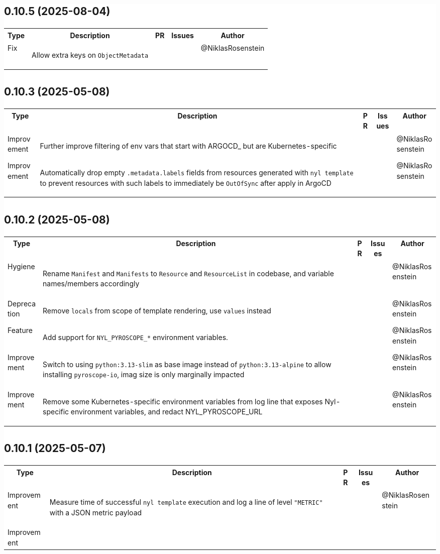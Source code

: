 ## 0.10.5 (2025-08-04)

<table><tr><th>Type</th><th>Description</th><th>PR</th><th>Issues</th><th>Author</th></tr>
  <tr><td>Fix</td><td>

Allow extra keys on `ObjectMetadata`</td><td></td><td></td><td>@NiklasRosenstein</td></tr>
</table>

## 0.10.3 (2025-05-08)

<table><tr><th>Type</th><th>Description</th><th>PR</th><th>Issues</th><th>Author</th></tr>
  <tr><td>Improvement</td><td>

Further improve filtering of env vars that start with ARGOCD_ but are Kubernetes-specific</td><td></td><td></td><td>@NiklasRosenstein</td></tr>
  <tr><td>Improvement</td><td>

Automatically drop empty `.metadata.labels` fields from resources generated with `nyl template` to prevent resources with such labels to immediately be `OutOfSync` after apply in ArgoCD</td><td></td><td></td><td>@NiklasRosenstein</td></tr>
</table>

## 0.10.2 (2025-05-08)

<table><tr><th>Type</th><th>Description</th><th>PR</th><th>Issues</th><th>Author</th></tr>
  <tr><td>Hygiene</td><td>

Rename `Manifest` and `Manifests` to `Resource` and `ResourceList` in codebase, and variable names/members accordingly</td><td></td><td></td><td>@NiklasRosenstein</td></tr>
  <tr><td>Deprecation</td><td>

Remove `locals` from scope of template rendering, use `values` instead</td><td></td><td></td><td>@NiklasRosenstein</td></tr>
  <tr><td>Feature</td><td>

Add support for `NYL_PYROSCOPE_*` environment variables.</td><td></td><td></td><td>@NiklasRosenstein</td></tr>
  <tr><td>Improvement</td><td>

Switch to using `python:3.13-slim` as base image instead of `python:3.13-alpine` to allow installing `pyroscope-io`, imag size is only marginally impacted</td><td></td><td></td><td>@NiklasRosenstein</td></tr>
  <tr><td>Improvement</td><td>

Remove some Kubernetes-specific environment variables from log line that exposes Nyl-specific environment variables, and redact NYL_PYROSCOPE_URL</td><td></td><td></td><td>@NiklasRosenstein</td></tr>
</table>

## 0.10.1 (2025-05-07)

<table><tr><th>Type</th><th>Description</th><th>PR</th><th>Issues</th><th>Author</th></tr>
  <tr><td>Improvement</td><td>

Measure time of successful `nyl template` execution and log a line of level `"METRIC"` with a JSON metric payload</td><td></td><td></td><td>@NiklasRosenstein</td></tr>
  <tr><td>Improvement</td><td>
